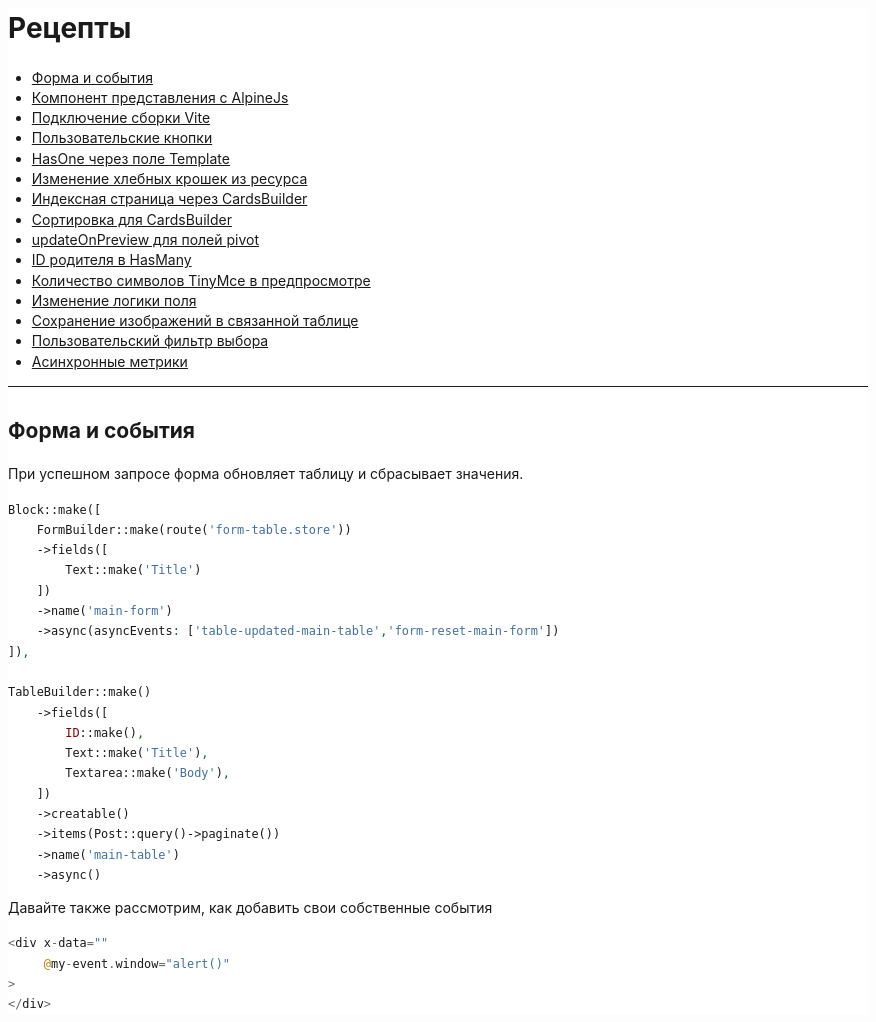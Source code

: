 # Рецепты

- [Форма и события](#form-with-events)
- [Компонент представления с AlpineJs](#make-component)
- [Подключение сборки Vite](#assets-vite)
- [Пользовательские кнопки](#custom-buttons)
- [HasOne через поле Template](#hasone-through-template)
- [Изменение хлебных крошек из ресурса](#custom-breadcrumbs)
- [Индексная страница через CardsBuilder](#index-page-cards)
- [Сортировка для CardsBuilder](#sorting-for-cards-builder)
- [updateOnPreview для полей pivot](#update-on-preview-pivot)
- [ID родителя в HasMany](#hasmany-parent-id)
- [Количество символов TinyMce в предпросмотре](#tinymce-limit-preview)
- [Изменение логики поля](#change-field-logic)
- [Сохранение изображений в связанной таблице](#images-in-linked-table)
- [Пользовательский фильтр выбора](#custom-select-filter)
- [Асинхронные метрики](#async-metrics)

---

<a name="form-with-events"></a>
## Форма и события

При успешном запросе форма обновляет таблицу и сбрасывает значения.

```php
Block::make([
    FormBuilder::make(route('form-table.store'))
    ->fields([
        Text::make('Title')
    ])
    ->name('main-form')
    ->async(asyncEvents: ['table-updated-main-table','form-reset-main-form'])
]),

TableBuilder::make()
    ->fields([
        ID::make(),
        Text::make('Title'),
        Textarea::make('Body'),
    ])
    ->creatable()
    ->items(Post::query()->paginate())
    ->name('main-table')
    ->async()

```

Давайте также рассмотрим, как добавить свои собственные события

```php
<div x-data=""
     @my-event.window="alert()"
>
</div>
```
